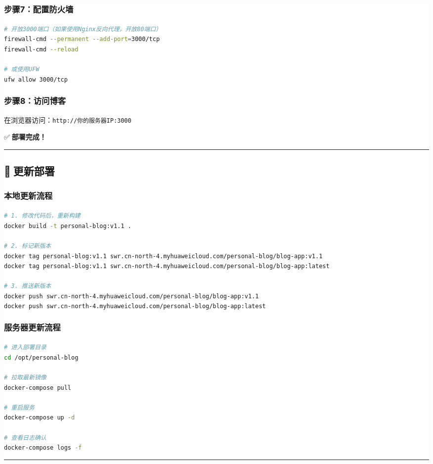 ### 步骤7：配置防火墙

```bash
# 开放3000端口（如果使用Nginx反向代理，开放80端口）
firewall-cmd --permanent --add-port=3000/tcp
firewall-cmd --reload

# 或使用UFW
ufw allow 3000/tcp
```

### 步骤8：访问博客

在浏览器访问：`http://你的服务器IP:3000`

✅ **部署完成！**

---

## 🔄 更新部署

### 本地更新流程

```bash
# 1. 修改代码后，重新构建
docker build -t personal-blog:v1.1 .

# 2. 标记新版本
docker tag personal-blog:v1.1 swr.cn-north-4.myhuaweicloud.com/personal-blog/blog-app:v1.1
docker tag personal-blog:v1.1 swr.cn-north-4.myhuaweicloud.com/personal-blog/blog-app:latest

# 3. 推送新版本
docker push swr.cn-north-4.myhuaweicloud.com/personal-blog/blog-app:v1.1
docker push swr.cn-north-4.myhuaweicloud.com/personal-blog/blog-app:latest
```

### 服务器更新流程

```bash
# 进入部署目录
cd /opt/personal-blog

# 拉取最新镜像
docker-compose pull

# 重启服务
docker-compose up -d

# 查看日志确认
docker-compose logs -f
```

---
